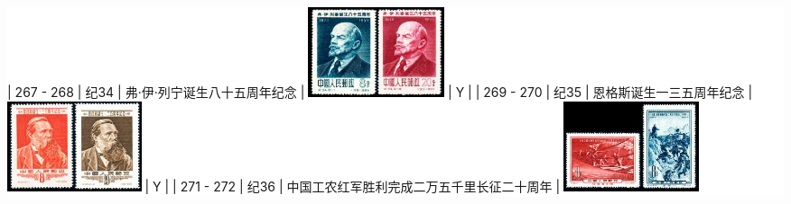 | 267 - 268 | 纪34 | 弗·伊·列宁诞生八十五周年纪念 | <img src="https://raw.githubusercontent.com/michael2012z/myWritings/master/philately/MyCollection/images/C34.jpg" height="100"> | Y | 
| 269 - 270 | 纪35 | 恩格斯诞生一三五周年纪念 | <img src="https://raw.githubusercontent.com/michael2012z/myWritings/master/philately/MyCollection/images/C35.jpg" height="100"> | Y | 
| 271 - 272 | 纪36 | 中国工农红军胜利完成二万五千里长征二十周年 | <img src="https://raw.githubusercontent.com/michael2012z/myWritings/master/philately/MyCollection/images/C36.jpg" height="100"> 